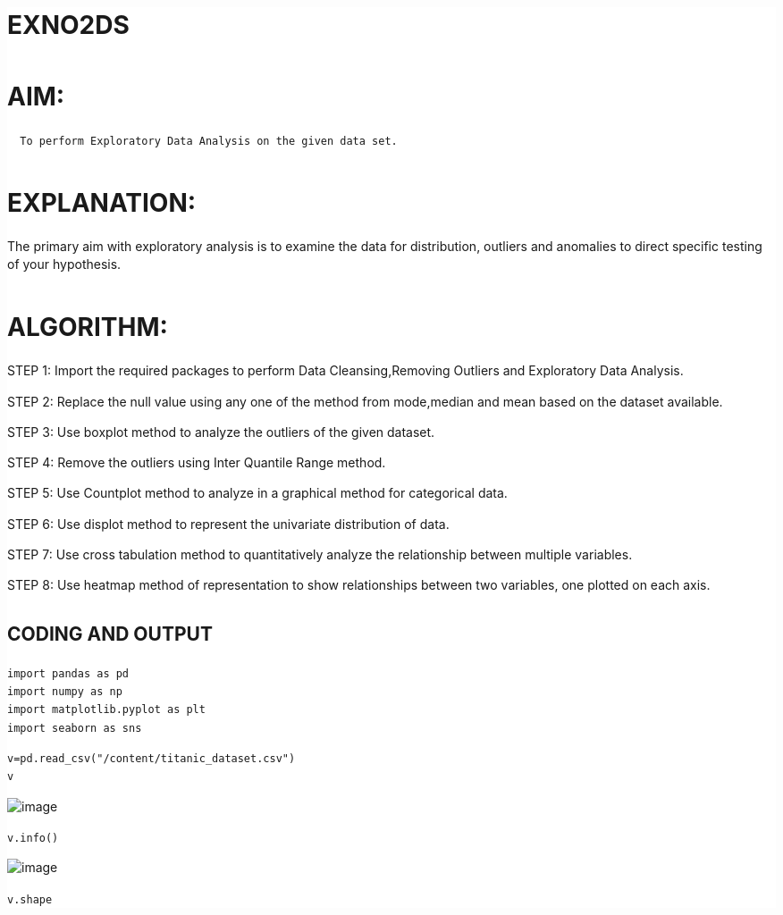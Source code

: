 # EXNO2DS
# AIM:
      To perform Exploratory Data Analysis on the given data set.
      
# EXPLANATION:
  The primary aim with exploratory analysis is to examine the data for distribution, outliers and anomalies to direct specific testing of your hypothesis.
  
# ALGORITHM:
STEP 1: Import the required packages to perform Data Cleansing,Removing Outliers and Exploratory Data Analysis.

STEP 2: Replace the null value using any one of the method from mode,median and mean based on the dataset available.

STEP 3: Use boxplot method to analyze the outliers of the given dataset.

STEP 4: Remove the outliers using Inter Quantile Range method.

STEP 5: Use Countplot method to analyze in a graphical method for categorical data.

STEP 6: Use displot method to represent the univariate distribution of data.

STEP 7: Use cross tabulation method to quantitatively analyze the relationship between multiple variables.

STEP 8: Use heatmap method of representation to show relationships between two variables, one plotted on each axis.

## CODING AND OUTPUT
```
import pandas as pd
import numpy as np
import matplotlib.pyplot as plt
import seaborn as sns
```
```
v=pd.read_csv("/content/titanic_dataset.csv")
v
```
<img width="864" height="304" alt="image" src="https://github.com/user-attachments/assets/d538fafb-38a3-4acc-92cd-d74ad4de0f02" />

```
v.info()
```
<img width="422" height="231" alt="image" src="https://github.com/user-attachments/assets/4c5a0ab0-efca-4480-a3c2-6441651d3af8" />

```
v.shape
```
